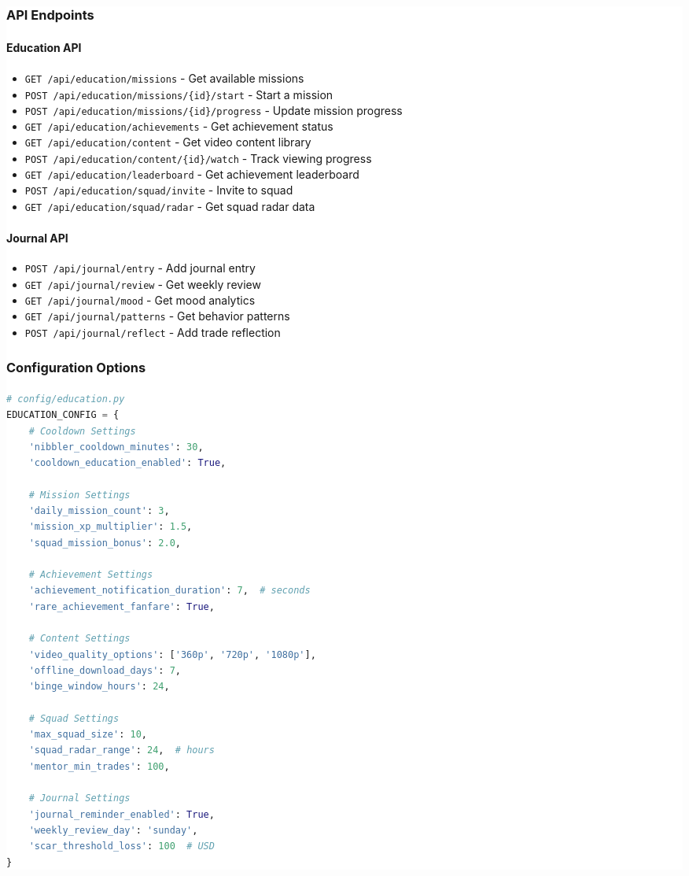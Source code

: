### API Endpoints

#### Education API
- `GET /api/education/missions` - Get available missions
- `POST /api/education/missions/{id}/start` - Start a mission
- `POST /api/education/missions/{id}/progress` - Update mission progress
- `GET /api/education/achievements` - Get achievement status
- `GET /api/education/content` - Get video content library
- `POST /api/education/content/{id}/watch` - Track viewing progress
- `GET /api/education/leaderboard` - Get achievement leaderboard
- `POST /api/education/squad/invite` - Invite to squad
- `GET /api/education/squad/radar` - Get squad radar data

#### Journal API
- `POST /api/journal/entry` - Add journal entry
- `GET /api/journal/review` - Get weekly review
- `GET /api/journal/mood` - Get mood analytics
- `GET /api/journal/patterns` - Get behavior patterns
- `POST /api/journal/reflect` - Add trade reflection

### Configuration Options

```python
# config/education.py
EDUCATION_CONFIG = {
    # Cooldown Settings
    'nibbler_cooldown_minutes': 30,
    'cooldown_education_enabled': True,
    
    # Mission Settings
    'daily_mission_count': 3,
    'mission_xp_multiplier': 1.5,
    'squad_mission_bonus': 2.0,
    
    # Achievement Settings
    'achievement_notification_duration': 7,  # seconds
    'rare_achievement_fanfare': True,
    
    # Content Settings
    'video_quality_options': ['360p', '720p', '1080p'],
    'offline_download_days': 7,
    'binge_window_hours': 24,
    
    # Squad Settings
    'max_squad_size': 10,
    'squad_radar_range': 24,  # hours
    'mentor_min_trades': 100,
    
    # Journal Settings
    'journal_reminder_enabled': True,
    'weekly_review_day': 'sunday',
    'scar_threshold_loss': 100  # USD
}
```
